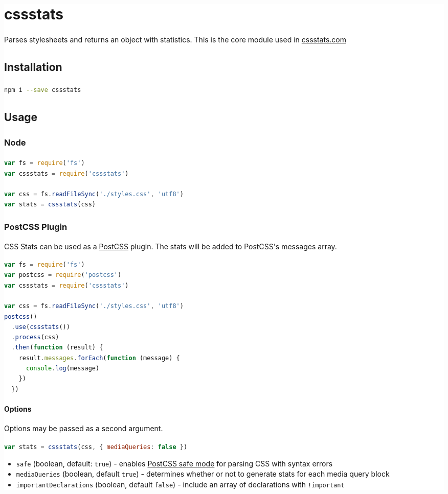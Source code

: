 # cssstats

Parses stylesheets and returns an object with statistics.
This is the core module used in [cssstats.com](http://cssstats.com)

## Installation

```sh
npm i --save cssstats
```

## Usage

### Node

```js
var fs = require('fs')
var cssstats = require('cssstats')

var css = fs.readFileSync('./styles.css', 'utf8')
var stats = cssstats(css)
```

### PostCSS Plugin

CSS Stats can be used as a [PostCSS](https://github.com/postcss/postcss) plugin.
The stats will be added to PostCSS's messages array.

```js
var fs = require('fs')
var postcss = require('postcss')
var cssstats = require('cssstats')

var css = fs.readFileSync('./styles.css', 'utf8')
postcss()
  .use(cssstats())
  .process(css)
  .then(function (result) {
    result.messages.forEach(function (message) {
      console.log(message)
    })
  })
```

#### Options

Options may be passed as a second argument.

```js
var stats = cssstats(css, { mediaQueries: false })
```

- `safe` (boolean, default: `true`) - enables [PostCSS safe mode](https://github.com/postcss/postcss#safe-mode) for parsing CSS with syntax errors
- `mediaQueries` (boolean, default `true`) - determines whether or not to generate stats for each media query block
- `importantDeclarations` (boolean, default `false`) - include an array of declarations with `!important`
